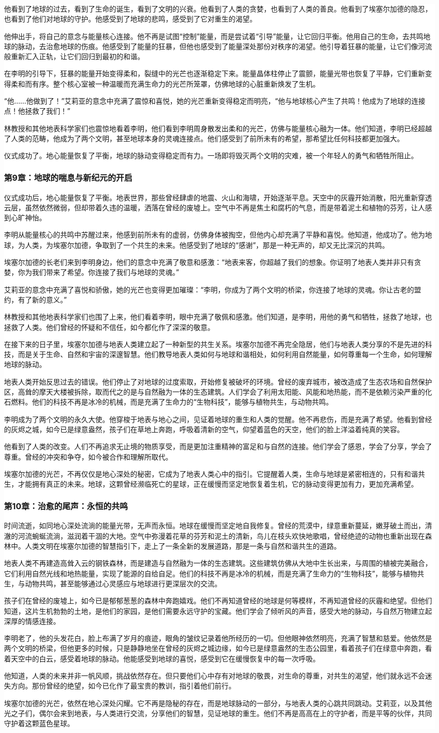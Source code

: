 他看到了地球的过去，看到了生命的诞生，看到了文明的兴衰。他看到了人类的贪婪，也看到了人类的善良。他看到了埃塞尔加德的隐忍，也看到了他们对地球的守护。他感受到了地球的悲鸣，感受到了它对重生的渴望。

他伸出手，将自己的意念与能量核心连接。他不再是试图“控制”能量，而是尝试着“引导”能量，让它回归平衡。他用自己的生命，去共鸣地球的脉动，去治愈地球的伤痕。他感受到了能量的狂暴，但他也感受到了能量深处那份对秩序的渴望。他引导着狂暴的能量，让它们像河流般重新汇入正轨，让它们回归到最初的和谐。

在李明的引导下，狂暴的能量开始变得柔和，裂缝中的光芒也逐渐稳定下来。能量晶体柱停止了震颤，能量光带也恢复了平静，它们重新变得柔和而有序。整个核心室被一种温暖而充满生命力的光芒所笼罩，仿佛地球的心脏重新焕发了生机。

“他……他做到了！”艾莉亚的意念中充满了震惊和喜悦，她的光芒重新变得稳定而明亮，“他与地球核心产生了共鸣！他成为了地球的连接点！他拯救了我们！”

林教授和其他地表科学家们也震惊地看着李明，他们看到李明周身散发出柔和的光芒，仿佛与能量核心融为一体。他们知道，李明已经超越了人类的范畴，他成为了两个文明，甚至地球本身的灵魂连接点。他们感受到了前所未有的希望，那希望比任何科技都更加强大。

仪式成功了。地心能量恢复了平衡，地球的脉动变得稳定而有力。一场即将毁灭两个文明的灾难，被一个年轻人的勇气和牺牲所阻止。

### 第9章：地球的喘息与新纪元的开启

仪式成功后，地心能量恢复了平衡。地表世界，那些曾经肆虐的地震、火山和海啸，开始逐渐平息。天空中的灰霾开始消散，阳光重新穿透云层，虽然依然微弱，但却带着久违的温暖，洒落在曾经的废墟上。空气中不再是焦土和腐朽的气息，而是带着泥土和植物的芬芳，让人感到心旷神怡。

李明从能量核心的共鸣中苏醒过来，他感到前所未有的虚弱，仿佛身体被掏空，但他内心却充满了平静和喜悦。他知道，他成功了。他为地球，为人类，为埃塞尔加德，争取到了一个共生的未来。他感受到了地球的“感谢”，那是一种无声的，却又无比深沉的共鸣。

埃塞尔加德的长老们来到李明身边，他们的意念中充满了敬意和感激：“地表来客，你超越了我们的想象。你证明了地表人类并非只有贪婪，你为我们带来了希望。你连接了我们与地球的灵魂。”

艾莉亚的意念中充满了喜悦和骄傲，她的光芒也变得更加璀璨：“李明，你成为了两个文明的桥梁，你连接了地球的灵魂。你让古老的盟约，有了新的意义。”

林教授和其他地表科学家们也围了上来，他们看着李明，眼中充满了敬佩和感激。他们知道，是李明，用他的勇气和牺牲，拯救了地球，也拯救了人类。他们曾经的怀疑和不信任，如今都化作了深深的敬意。

在接下来的日子里，埃塞尔加德与地表人类建立起了一种新型的共生关系。埃塞尔加德不再完全隐居，他们与地表人类分享的不是先进的科技，而是关于生命、自然和宇宙的深邃智慧。他们教导地表人类如何与地球和谐相处，如何利用自然能量，如何尊重每一个生命，如何理解地球的脉动。

地表人类开始反思过去的错误。他们停止了对地球的过度索取，开始修复被破坏的环境。曾经的废弃城市，被改造成了生态农场和自然保护区，高耸的摩天大楼被拆除，取而代之的是与自然融为一体的生态建筑。人们学会了利用太阳能、风能和地热能，而不是依赖污染严重的化石燃料。他们的科技不再是冰冷的机械，而是充满了生命力的“生物科技”，能够与植物共生，与动物共鸣。

李明成为了两个文明的永久大使。他穿梭于地表与地心之间，见证着地球的重生和人类的觉醒。他不再悲伤，而是充满了希望。他看到曾经的灰烬之城，如今已是绿意盎然，孩子们在草地上奔跑，呼吸着清新的空气，仰望着蓝色的天空，他们的脸上洋溢着纯真的笑容。

他看到了人类的改变。人们不再追求无止境的物质享受，而是更加注重精神的富足和与自然的连接。他们学会了感恩，学会了分享，学会了尊重。曾经的冲突和争夺，如今被合作和理解所取代。

埃塞尔加德的光芒，不再仅仅是地心深处的秘密，它成为了地表人类心中的指引。它提醒着人类，生命与地球是紧密相连的，只有和谐共生，才能拥有真正的未来。地球，这颗曾经濒临死亡的星球，正在缓慢而坚定地恢复着生机，它的脉动变得更加有力，更加充满希望。

### 第10章：治愈的尾声：永恒的共鸣

时间流逝，如同地心深处流淌的能量光带，无声而永恒。地球在缓慢而坚定地自我修复。曾经的荒漠中，绿意重新蔓延，嫩芽破土而出，清澈的河流蜿蜒流淌，滋润着干涸的大地。空气中弥漫着花草的芬芳和泥土的清新，鸟儿在枝头欢快地歌唱，曾经绝迹的动物也重新出现在森林中。人类文明在埃塞尔加德的智慧指引下，走上了一条全新的发展道路，那是一条与自然和谐共生的道路。

地表人类不再建造高耸入云的钢铁森林，而是建造与自然融为一体的生态建筑。这些建筑仿佛从大地中生长出来，与周围的植被完美融合，它们利用自然光线和地热能量，实现了能源的自给自足。他们的科技不再是冰冷的机械，而是充满了生命力的“生物科技”，能够与植物共生，与动物共鸣，甚至能够通过心灵感应与地球进行更深层次的交流。

孩子们在曾经的废墟上，如今已是郁郁葱葱的森林中奔跑嬉戏。他们不再知道曾经的地球是何等模样，不再知道曾经的灰霾和绝望。但他们知道，这片生机勃勃的土地，是他们的家园，是他们需要永远守护的宝藏。他们学会了倾听风的声音，感受大地的脉动，与自然万物建立起深厚的情感连接。

李明老了，他的头发花白，脸上布满了岁月的痕迹，眼角的皱纹记录着他所经历的一切。但他眼神依然明亮，充满了智慧和慈爱。他依然是两个文明的桥梁，但他更多的时候，只是静静地坐在曾经的灰烬之城边缘，如今已是绿意盎然的生态公园里，看着孩子们在绿意中奔跑，看着天空中的白云，感受着地球的脉动。他能感受到地球的喜悦，感受到它在缓慢恢复中的每一次呼吸。

他知道，人类的未来并非一帆风顺，挑战依然存在。但只要他们心中存有对地球的敬畏，对生命的尊重，对共生的渴望，他们就永远不会迷失方向。那份曾经的绝望，如今已化作了最宝贵的教训，指引着他们前行。

埃塞尔加德的光芒，依然在地心深处闪耀。它不再是隐秘的存在，而是地球脉动的一部分，与地表人类的心跳共同跳动。艾莉亚，以及其他光之子们，偶尔会来到地表，与人类进行交流，分享他们的智慧，见证地球的重生。他们不再是高高在上的守护者，而是平等的伙伴，共同守护着这颗蓝色星球。
